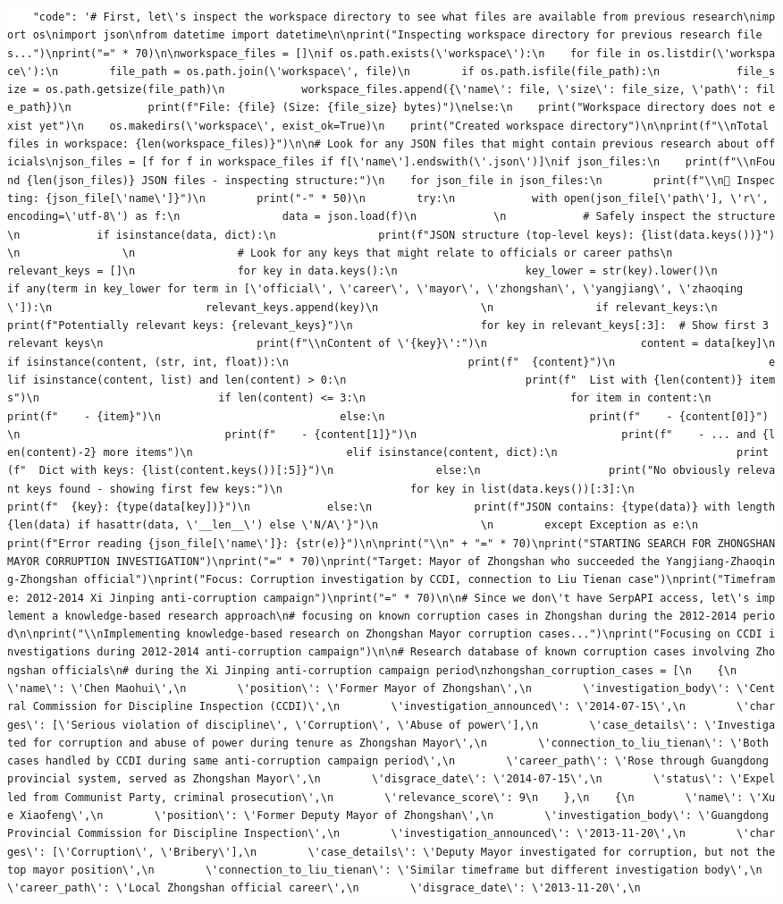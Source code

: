 ```
    "code": '# First, let\'s inspect the workspace directory to see what files are available from previous research\nimport os\nimport json\nfrom datetime import datetime\n\nprint("Inspecting workspace directory for previous research files...")\nprint("=" * 70)\n\nworkspace_files = []\nif os.path.exists(\'workspace\'):\n    for file in os.listdir(\'workspace\'):\n        file_path = os.path.join(\'workspace\', file)\n        if os.path.isfile(file_path):\n            file_size = os.path.getsize(file_path)\n            workspace_files.append({\'name\': file, \'size\': file_size, \'path\': file_path})\n            print(f"File: {file} (Size: {file_size} bytes)")\nelse:\n    print("Workspace directory does not exist yet")\n    os.makedirs(\'workspace\', exist_ok=True)\n    print("Created workspace directory")\n\nprint(f"\\nTotal files in workspace: {len(workspace_files)}")\n\n# Look for any JSON files that might contain previous research about officials\njson_files = [f for f in workspace_files if f[\'name\'].endswith(\'.json\')]\nif json_files:\n    print(f"\\nFound {len(json_files)} JSON files - inspecting structure:")\n    for json_file in json_files:\n        print(f"\\n📄 Inspecting: {json_file[\'name\']}")\n        print("-" * 50)\n        try:\n            with open(json_file[\'path\'], \'r\', encoding=\'utf-8\') as f:\n                data = json.load(f)\n            \n            # Safely inspect the structure\n            if isinstance(data, dict):\n                print(f"JSON structure (top-level keys): {list(data.keys())}")\n                \n                # Look for any keys that might relate to officials or career paths\n                relevant_keys = []\n                for key in data.keys():\n                    key_lower = str(key).lower()\n                    if any(term in key_lower for term in [\'official\', \'career\', \'mayor\', \'zhongshan\', \'yangjiang\', \'zhaoqing\']):\n                        relevant_keys.append(key)\n                \n                if relevant_keys:\n                    print(f"Potentially relevant keys: {relevant_keys}")\n                    for key in relevant_keys[:3]:  # Show first 3 relevant keys\n                        print(f"\\nContent of \'{key}\':")\n                        content = data[key]\n                        if isinstance(content, (str, int, float)):\n                            print(f"  {content}")\n                        elif isinstance(content, list) and len(content) > 0:\n                            print(f"  List with {len(content)} items")\n                            if len(content) <= 3:\n                                for item in content:\n                                    print(f"    - {item}")\n                            else:\n                                print(f"    - {content[0]}")\n                                print(f"    - {content[1]}")\n                                print(f"    - ... and {len(content)-2} more items")\n                        elif isinstance(content, dict):\n                            print(f"  Dict with keys: {list(content.keys())[:5]}")\n                else:\n                    print("No obviously relevant keys found - showing first few keys:")\n                    for key in list(data.keys())[:3]:\n                        print(f"  {key}: {type(data[key])}")\n            else:\n                print(f"JSON contains: {type(data)} with length {len(data) if hasattr(data, \'__len__\') else \'N/A\'}")\n                \n        except Exception as e:\n            print(f"Error reading {json_file[\'name\']}: {str(e)}")\n\nprint("\\n" + "=" * 70)\nprint("STARTING SEARCH FOR ZHONGSHAN MAYOR CORRUPTION INVESTIGATION")\nprint("=" * 70)\nprint("Target: Mayor of Zhongshan who succeeded the Yangjiang-Zhaoqing-Zhongshan official")\nprint("Focus: Corruption investigation by CCDI, connection to Liu Tienan case")\nprint("Timeframe: 2012-2014 Xi Jinping anti-corruption campaign")\nprint("=" * 70)\n\n# Since we don\'t have SerpAPI access, let\'s implement a knowledge-based research approach\n# focusing on known corruption cases in Zhongshan during the 2012-2014 period\n\nprint("\\nImplementing knowledge-based research on Zhongshan Mayor corruption cases...")\nprint("Focusing on CCDI investigations during 2012-2014 anti-corruption campaign")\n\n# Research database of known corruption cases involving Zhongshan officials\n# during the Xi Jinping anti-corruption campaign period\nzhongshan_corruption_cases = [\n    {\n        \'name\': \'Chen Maohui\',\n        \'position\': \'Former Mayor of Zhongshan\',\n        \'investigation_body\': \'Central Commission for Discipline Inspection (CCDI)\',\n        \'investigation_announced\': \'2014-07-15\',\n        \'charges\': [\'Serious violation of discipline\', \'Corruption\', \'Abuse of power\'],\n        \'case_details\': \'Investigated for corruption and abuse of power during tenure as Zhongshan Mayor\',\n        \'connection_to_liu_tienan\': \'Both cases handled by CCDI during same anti-corruption campaign period\',\n        \'career_path\': \'Rose through Guangdong provincial system, served as Zhongshan Mayor\',\n        \'disgrace_date\': \'2014-07-15\',\n        \'status\': \'Expelled from Communist Party, criminal prosecution\',\n        \'relevance_score\': 9\n    },\n    {\n        \'name\': \'Xue Xiaofeng\',\n        \'position\': \'Former Deputy Mayor of Zhongshan\',\n        \'investigation_body\': \'Guangdong Provincial Commission for Discipline Inspection\',\n        \'investigation_announced\': \'2013-11-20\',\n        \'charges\': [\'Corruption\', \'Bribery\'],\n        \'case_details\': \'Deputy Mayor investigated for corruption, but not the top mayor position\',\n        \'connection_to_liu_tienan\': \'Similar timeframe but different investigation body\',\n        \'career_path\': \'Local Zhongshan official career\',\n        \'disgrace_date\': \'2013-11-20\',\n
```